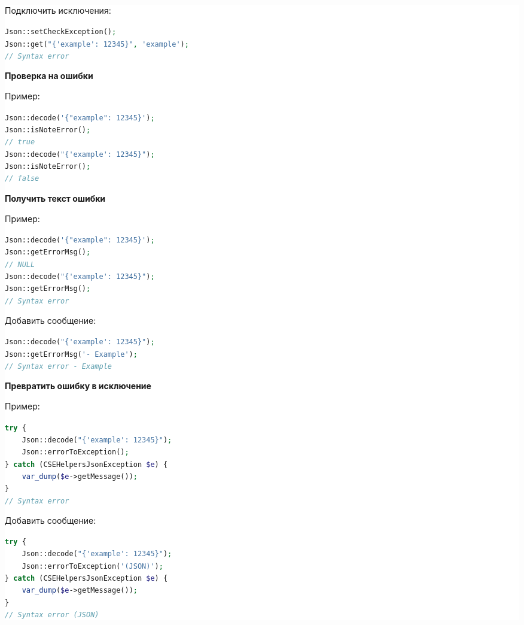 Подключить исключения:
```php
Json::setCheckException();
Json::get("{'example': 12345}", 'example');
// Syntax error
```

**Проверка на ошибки**

Пример:
```php
Json::decode('{"example": 12345}');
Json::isNoteError();
// true
Json::decode("{'example': 12345}");
Json::isNoteError();
// false
```

**Получить текст ошибки**

Пример:
```php
Json::decode('{"example": 12345}');
Json::getErrorMsg();
// NULL
Json::decode("{'example': 12345}");
Json::getErrorMsg();
// Syntax error
```

Добавить сообщение:
```php
Json::decode("{'example': 12345}");
Json::getErrorMsg('- Example');
// Syntax error - Example
```

**Превратить ошибку в исключение**

Пример:
```php
try {
    Json::decode("{'example': 12345}");
    Json::errorToException();
} catch (CSEHelpersJsonException $e) {
    var_dump($e->getMessage());
}
// Syntax error
```

Добавить сообщение:
```php
try {
    Json::decode("{'example': 12345}");
    Json::errorToException('(JSON)');
} catch (CSEHelpersJsonException $e) {
    var_dump($e->getMessage());
}
// Syntax error (JSON)
```
